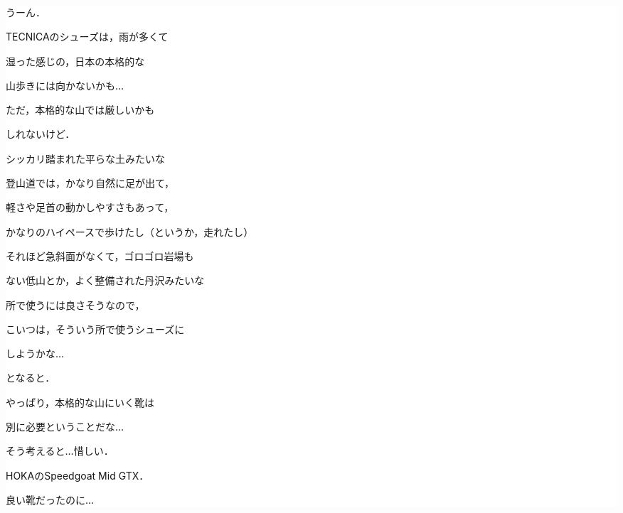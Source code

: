 





うーん．


TECNICAのシューズは，雨が多くて


湿った感じの，日本の本格的な


山歩きには向かないかも…





ただ，本格的な山では厳しいかも


しれないけど．


シッカリ踏まれた平らな土みたいな


登山道では，かなり自然に足が出て，


軽さや足首の動かしやすさもあって，


かなりのハイペースで歩けたし（というか，走れたし）


それほど急斜面がなくて，ゴロゴロ岩場も


ない低山とか，よく整備された丹沢みたいな


所で使うには良さそうなので，


こいつは，そういう所で使うシューズに


しようかな…





となると．


やっぱり，本格的な山にいく靴は


別に必要ということだな…





そう考えると…惜しい．


HOKAのSpeedgoat Mid GTX．


良い靴だったのに…
